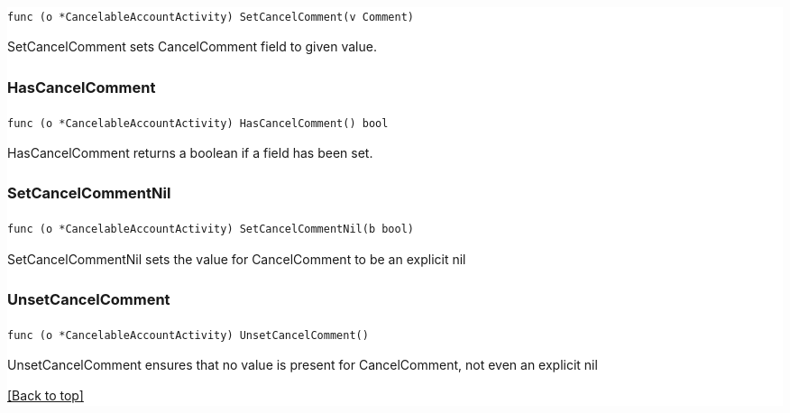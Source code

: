 `func (o *CancelableAccountActivity) SetCancelComment(v Comment)`

SetCancelComment sets CancelComment field to given value.

### HasCancelComment

`func (o *CancelableAccountActivity) HasCancelComment() bool`

HasCancelComment returns a boolean if a field has been set.

### SetCancelCommentNil

`func (o *CancelableAccountActivity) SetCancelCommentNil(b bool)`

 SetCancelCommentNil sets the value for CancelComment to be an explicit nil

### UnsetCancelComment
`func (o *CancelableAccountActivity) UnsetCancelComment()`

UnsetCancelComment ensures that no value is present for CancelComment, not even an explicit nil

[[Back to top]](#) 


